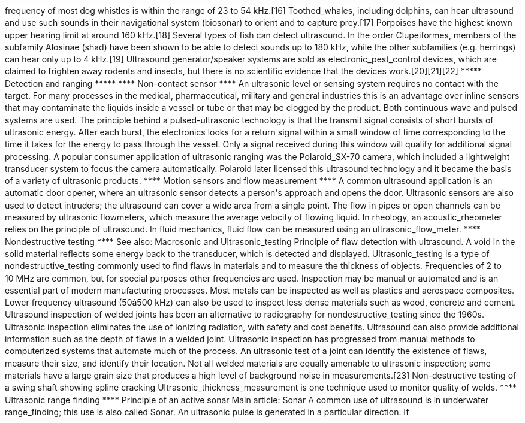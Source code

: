frequency of most dog whistles is within the range of 23 to 54 kHz.[16]
Toothed_whales, including dolphins, can hear ultrasound and use such sounds in
their navigational system (biosonar) to orient and to capture prey.[17]
Porpoises have the highest known upper hearing limit at around 160 kHz.[18]
Several types of fish can detect ultrasound. In the order Clupeiformes, members
of the subfamily Alosinae (shad) have been shown to be able to detect sounds up
to 180 kHz, while the other subfamilies (e.g. herrings) can hear only up to
4 kHz.[19]
Ultrasound generator/speaker systems are sold as electronic_pest_control
devices, which are claimed to frighten away rodents and insects, but there is
no scientific evidence that the devices work.[20][21][22]
***** Detection and ranging *****
**** Non-contact sensor ****
An ultrasonic level or sensing system requires no contact with the target. For
many processes in the medical, pharmaceutical, military and general industries
this is an advantage over inline sensors that may contaminate the liquids
inside a vessel or tube or that may be clogged by the product.
Both continuous wave and pulsed systems are used. The principle behind a
pulsed-ultrasonic technology is that the transmit signal consists of short
bursts of ultrasonic energy. After each burst, the electronics looks for a
return signal within a small window of time corresponding to the time it takes
for the energy to pass through the vessel. Only a signal received during this
window will qualify for additional signal processing.
A popular consumer application of ultrasonic ranging was the Polaroid_SX-70
camera, which included a lightweight transducer system to focus the camera
automatically. Polaroid later licensed this ultrasound technology and it became
the basis of a variety of ultrasonic products.
**** Motion sensors and flow measurement ****
A common ultrasound application is an automatic door opener, where an
ultrasonic sensor detects a person's approach and opens the door. Ultrasonic
sensors are also used to detect intruders; the ultrasound can cover a wide area
from a single point. The flow in pipes or open channels can be measured by
ultrasonic flowmeters, which measure the average velocity of flowing liquid. In
rheology, an acoustic_rheometer relies on the principle of ultrasound. In fluid
mechanics, fluid flow can be measured using an ultrasonic_flow_meter.
**** Nondestructive testing ****
See also: Macrosonic and Ultrasonic_testing
Principle of flaw detection with ultrasound. A void in the solid material
reflects some energy back to the transducer, which is detected and displayed.
Ultrasonic_testing is a type of nondestructive_testing commonly used to find
flaws in materials and to measure the thickness of objects. Frequencies of 2 to
10 MHz are common, but for special purposes other frequencies are used.
Inspection may be manual or automated and is an essential part of modern
manufacturing processes. Most metals can be inspected as well as plastics and
aerospace composites. Lower frequency ultrasound (50â500 kHz) can also be
used to inspect less dense materials such as wood, concrete and cement.
Ultrasound inspection of welded joints has been an alternative to radiography
for nondestructive_testing since the 1960s. Ultrasonic inspection eliminates
the use of ionizing radiation, with safety and cost benefits. Ultrasound can
also provide additional information such as the depth of flaws in a welded
joint. Ultrasonic inspection has progressed from manual methods to computerized
systems that automate much of the process. An ultrasonic test of a joint can
identify the existence of flaws, measure their size, and identify their
location. Not all welded materials are equally amenable to ultrasonic
inspection; some materials have a large grain size that produces a high level
of background noise in measurements.[23]
Non-destructive testing of a swing shaft showing spline cracking
Ultrasonic_thickness_measurement is one technique used to monitor quality of
welds.
**** Ultrasonic range finding ****
Principle of an active sonar
Main article: Sonar
A common use of ultrasound is in underwater range_finding; this use is also
called Sonar. An ultrasonic pulse is generated in a particular direction. If